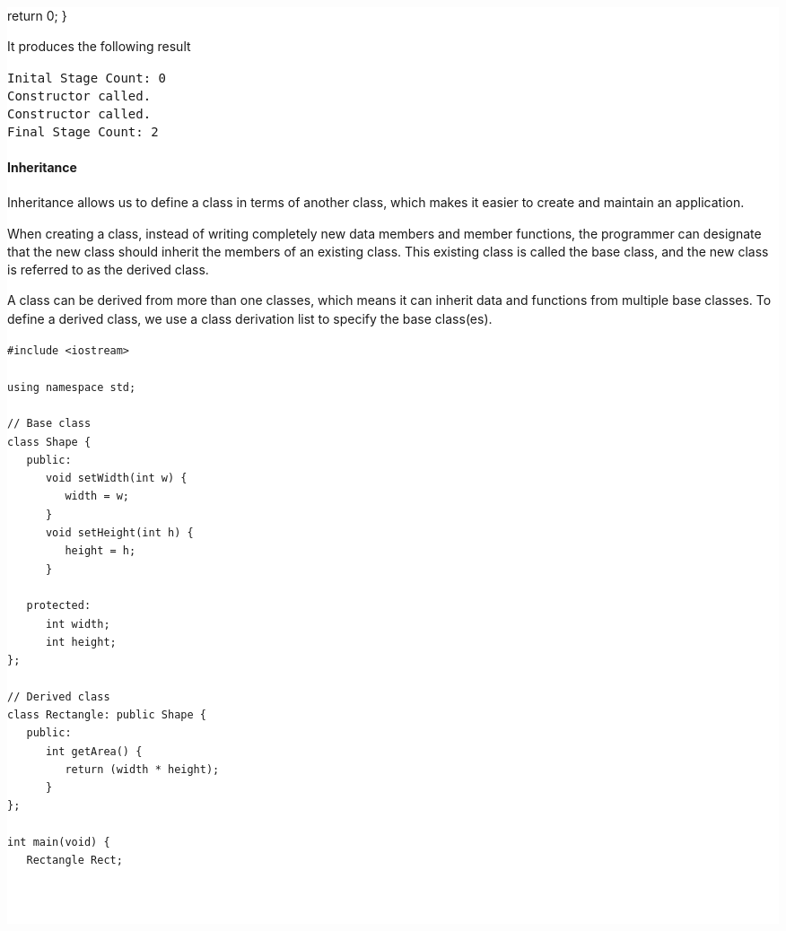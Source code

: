    return 0;
}</code>
</pre>

It produces the following result

<pre>
Inital Stage Count: 0
Constructor called.
Constructor called.
Final Stage Count: 2
</pre>

#### Inheritance
Inheritance allows us to define a class in terms of another class, which makes it easier to create and maintain an application.

When creating a class, instead of writing completely new data members and member functions, the programmer can designate that the new class should inherit the members of an existing class. This existing class is called the base class, and the new class is referred to as the derived class.

A class can be derived from more than one classes, which means it can inherit data and functions from multiple base classes. To define a derived class, we use a class derivation list to specify the base class(es).

<pre>
<code data-language="c">#include &lt;iostream&gt;

using namespace std;

// Base class
class Shape {
   public:
      void setWidth(int w) {
         width = w;
      }
      void setHeight(int h) {
         height = h;
      }

   protected:
      int width;
      int height;
};

// Derived class
class Rectangle: public Shape {
   public:
      int getArea() {
         return (width * height);
      }
};

int main(void) {
   Rectangle Rect;
